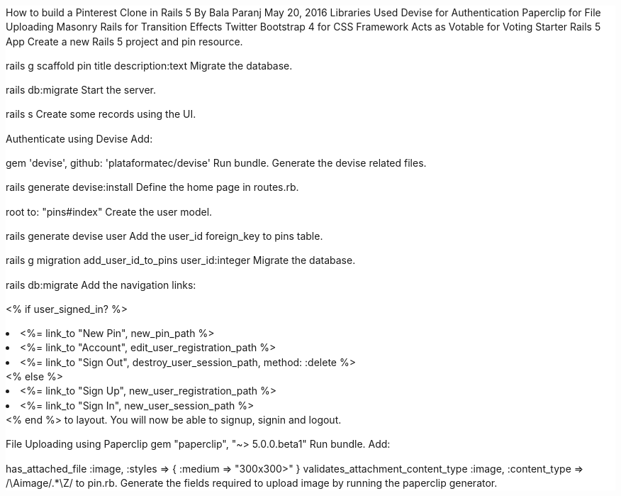 How to build a Pinterest Clone in Rails 5
By Bala Paranj
May 20, 2016
Libraries Used
Devise for Authentication
Paperclip for File Uploading
Masonry Rails for Transition Effects
Twitter Bootstrap 4 for CSS Framework
Acts as Votable for Voting
Starter Rails 5 App
Create a new Rails 5 project and pin resource.

rails g scaffold pin title description:text
Migrate the database.

rails db:migrate
Start the server.

rails s
Create some records using the UI.

Authenticate using Devise
Add:

gem 'devise', github: 'plataformatec/devise'
Run bundle. Generate the devise related files.

rails generate devise:install
Define the home page in routes.rb.

root to: "pins#index"
Create the user model.

rails generate devise user
Add the user_id foreign_key to pins table.

rails g migration add_user_id_to_pins user_id:integer
Migrate the database.

rails db:migrate
Add the navigation links:

<% if user_signed_in? %>
  <li><%= link_to "New Pin", new_pin_path %></li>
    <li><%= link_to "Account", edit_user_registration_path %></li>
  <li><%= link_to "Sign Out", destroy_user_session_path, method: :delete %></li>
<% else %>
  <li><%= link_to "Sign Up", new_user_registration_path %></li>
    <li><%= link_to "Sign In", new_user_session_path %></li>
<% end %>     
to layout. You will now be able to signup, signin and logout.

File Uploading using Paperclip
gem "paperclip", "~> 5.0.0.beta1"
Run bundle. Add:

has_attached_file :image, :styles => { :medium => "300x300>" }
validates_attachment_content_type :image, :content_type => /\Aimage\/.*\Z/
to pin.rb. Generate the fields required to upload image by running the paperclip generator.
